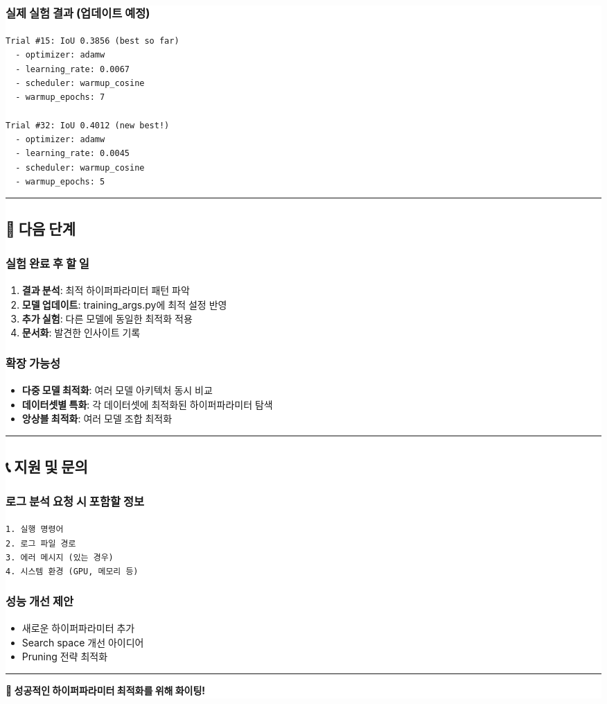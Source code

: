 ### 실제 실험 결과 (업데이트 예정)
```
Trial #15: IoU 0.3856 (best so far)
  - optimizer: adamw
  - learning_rate: 0.0067
  - scheduler: warmup_cosine
  - warmup_epochs: 7

Trial #32: IoU 0.4012 (new best!)
  - optimizer: adamw  
  - learning_rate: 0.0045
  - scheduler: warmup_cosine
  - warmup_epochs: 5
```

---

## 🔄 다음 단계

### 실험 완료 후 할 일
1. **결과 분석**: 최적 하이퍼파라미터 패턴 파악
2. **모델 업데이트**: training_args.py에 최적 설정 반영
3. **추가 실험**: 다른 모델에 동일한 최적화 적용
4. **문서화**: 발견한 인사이트 기록

### 확장 가능성
- **다중 모델 최적화**: 여러 모델 아키텍처 동시 비교
- **데이터셋별 특화**: 각 데이터셋에 최적화된 하이퍼파라미터 탐색
- **앙상블 최적화**: 여러 모델 조합 최적화

---

## 📞 지원 및 문의

### 로그 분석 요청 시 포함할 정보
```
1. 실행 명령어
2. 로그 파일 경로
3. 에러 메시지 (있는 경우)
4. 시스템 환경 (GPU, 메모리 등)
```

### 성능 개선 제안
- 새로운 하이퍼파라미터 추가
- Search space 개선 아이디어
- Pruning 전략 최적화

---

**🎉 성공적인 하이퍼파라미터 최적화를 위해 화이팅!** 
